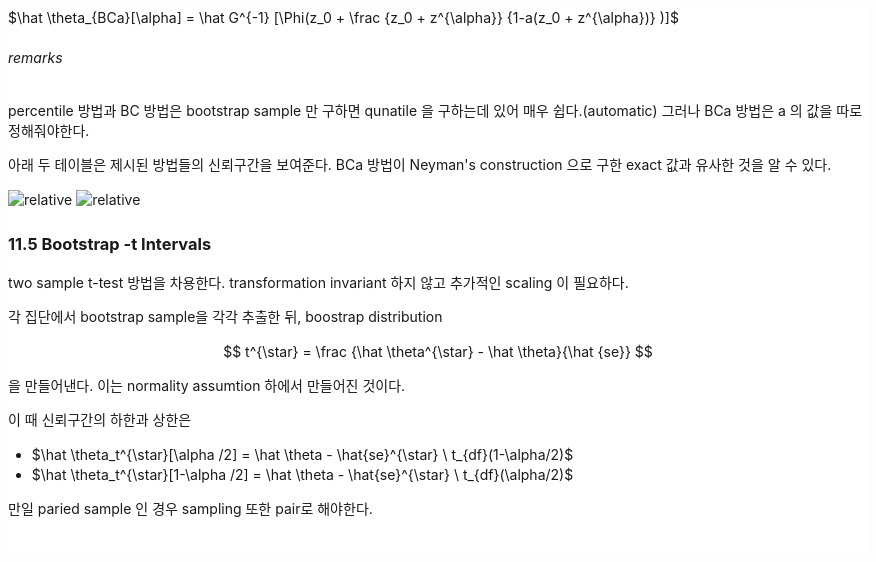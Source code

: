 $\hat \theta_{BCa}[\alpha] = \hat G^{-1}  [\Phi(z_0 + \frac {z_0 + z^{\alpha}}    {1-a(z_0 + z^{\alpha})}  )]$ 


###### remarks

percentile 방법과 BC 방법은 bootstrap sample 만 구하면  qunatile 을 구하는데 있어 매우 쉽다.(automatic) 그러나 BCa 방법은 a 의 값을 따로 정해줘야한다. 

아래 두 테이블은 제시된 방법들의 신뢰구간을 보여준다. BCa 방법이 Neyman's construction 으로 구한 exact 값과 유사한 것을 알 수 있다.

<img src='{{"/assets/img/casi-11-5.png"| relative_url}}'  width="70%" height="70%" title="1" alt='relative'>

<img src='{{"/assets/img/casi-11-6.png"| relative_url}}'  width="70%" height="70%" title="1" alt='relative'>

<br>

### 11.5 Bootstrap -t Intervals

two sample t-test 방법을 차용한다. transformation invariant 하지 않고 추가적인 scaling 이 필요하다. 

각 집단에서 bootstrap sample을 각각 추출한 뒤, boostrap distribution

$$
t^{\star} = \frac {\hat \theta^{\star} - \hat \theta}{\hat {se}}
$$

을 만들어낸다. 이는 normality assumtion 하에서 만들어진 것이다.

이 때 신뢰구간의 하한과 상한은

* $\hat \theta_t^{\star}[\alpha /2] = \hat \theta - \hat{se}^{\star} \ t_{df}(1-\alpha/2)$
* $\hat \theta_t^{\star}[1-\alpha /2] = \hat \theta - \hat{se}^{\star} \ t_{df}(\alpha/2)$

만일 paried sample 인 경우 sampling 또한 pair로 해야한다.

<br>


